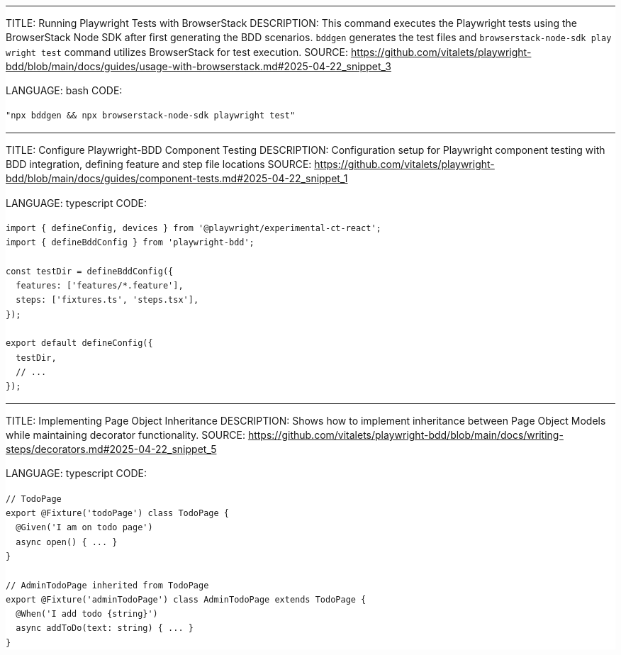 ----------------------------------------

TITLE: Running Playwright Tests with BrowserStack
DESCRIPTION: This command executes the Playwright tests using the BrowserStack Node SDK after first generating the BDD scenarios. `bddgen` generates the test files and `browserstack-node-sdk playwright test` command utilizes BrowserStack for test execution.
SOURCE: https://github.com/vitalets/playwright-bdd/blob/main/docs/guides/usage-with-browserstack.md#2025-04-22_snippet_3

LANGUAGE: bash
CODE:
```
"npx bddgen && npx browserstack-node-sdk playwright test"
```

----------------------------------------

TITLE: Configure Playwright-BDD Component Testing
DESCRIPTION: Configuration setup for Playwright component testing with BDD integration, defining feature and step file locations
SOURCE: https://github.com/vitalets/playwright-bdd/blob/main/docs/guides/component-tests.md#2025-04-22_snippet_1

LANGUAGE: typescript
CODE:
```
import { defineConfig, devices } from '@playwright/experimental-ct-react';
import { defineBddConfig } from 'playwright-bdd';

const testDir = defineBddConfig({
  features: ['features/*.feature'],
  steps: ['fixtures.ts', 'steps.tsx'],
});

export default defineConfig({
  testDir,
  // ...
});
```

----------------------------------------

TITLE: Implementing Page Object Inheritance
DESCRIPTION: Shows how to implement inheritance between Page Object Models while maintaining decorator functionality.
SOURCE: https://github.com/vitalets/playwright-bdd/blob/main/docs/writing-steps/decorators.md#2025-04-22_snippet_5

LANGUAGE: typescript
CODE:
```
// TodoPage
export @Fixture('todoPage') class TodoPage {
  @Given('I am on todo page')
  async open() { ... }
}

// AdminTodoPage inherited from TodoPage
export @Fixture('adminTodoPage') class AdminTodoPage extends TodoPage {
  @When('I add todo {string}')
  async addToDo(text: string) { ... }
}
```
